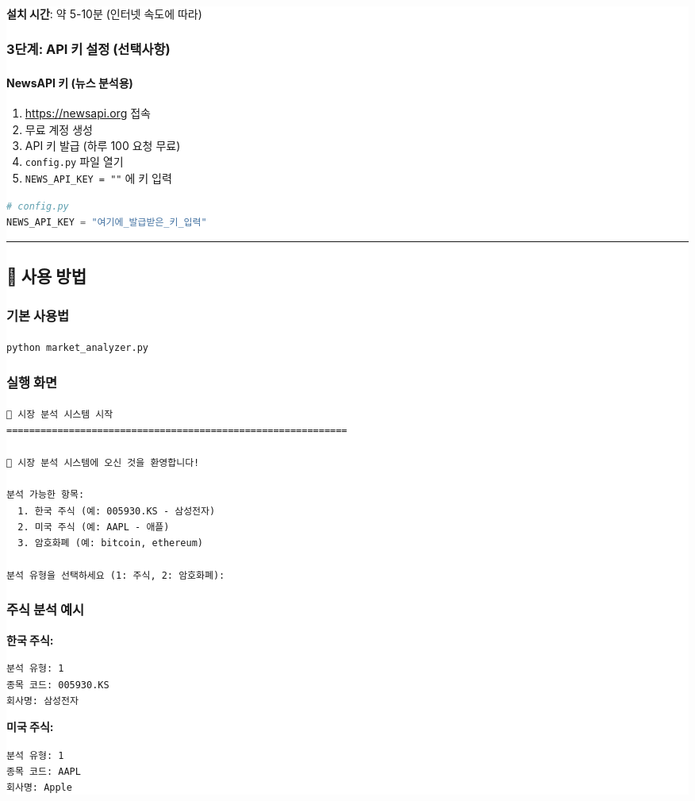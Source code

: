 **설치 시간**: 약 5-10분 (인터넷 속도에 따라)

### 3단계: API 키 설정 (선택사항)

#### NewsAPI 키 (뉴스 분석용)
1. https://newsapi.org 접속
2. 무료 계정 생성
3. API 키 발급 (하루 100 요청 무료)
4. `config.py` 파일 열기
5. `NEWS_API_KEY = ""` 에 키 입력

```python
# config.py
NEWS_API_KEY = "여기에_발급받은_키_입력"
```

---

## 🚀 사용 방법

### 기본 사용법

```bash
python market_analyzer.py
```

### 실행 화면
```
🚀 시장 분석 시스템 시작
============================================================

🎯 시장 분석 시스템에 오신 것을 환영합니다!

분석 가능한 항목:
  1. 한국 주식 (예: 005930.KS - 삼성전자)
  2. 미국 주식 (예: AAPL - 애플)
  3. 암호화폐 (예: bitcoin, ethereum)

분석 유형을 선택하세요 (1: 주식, 2: 암호화폐):
```

### 주식 분석 예시

**한국 주식:**
```
분석 유형: 1
종목 코드: 005930.KS
회사명: 삼성전자
```

**미국 주식:**
```
분석 유형: 1
종목 코드: AAPL
회사명: Apple
```
